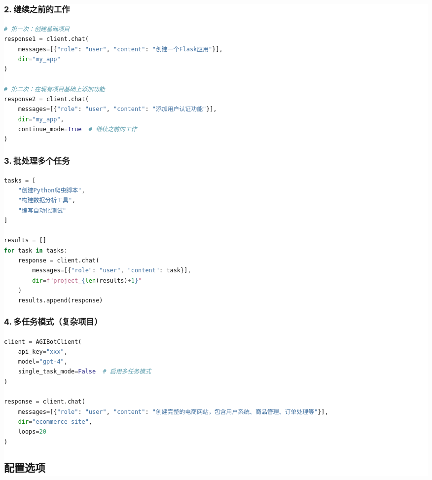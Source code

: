 ### 2. 继续之前的工作

```python
# 第一次：创建基础项目
response1 = client.chat(
    messages=[{"role": "user", "content": "创建一个Flask应用"}],
    dir="my_app"
)

# 第二次：在现有项目基础上添加功能
response2 = client.chat(
    messages=[{"role": "user", "content": "添加用户认证功能"}],
    dir="my_app",
    continue_mode=True  # 继续之前的工作
)
```

### 3. 批处理多个任务

```python
tasks = [
    "创建Python爬虫脚本",
    "构建数据分析工具", 
    "编写自动化测试"
]

results = []
for task in tasks:
    response = client.chat(
        messages=[{"role": "user", "content": task}],
        dir=f"project_{len(results)+1}"
    )
    results.append(response)
```

### 4. 多任务模式（复杂项目）

```python
client = AGIBotClient(
    api_key="xxx",
    model="gpt-4",
    single_task_mode=False  # 启用多任务模式
)

response = client.chat(
    messages=[{"role": "user", "content": "创建完整的电商网站，包含用户系统、商品管理、订单处理等"}],
    dir="ecommerce_site",
    loops=20
)
```

## 配置选项
